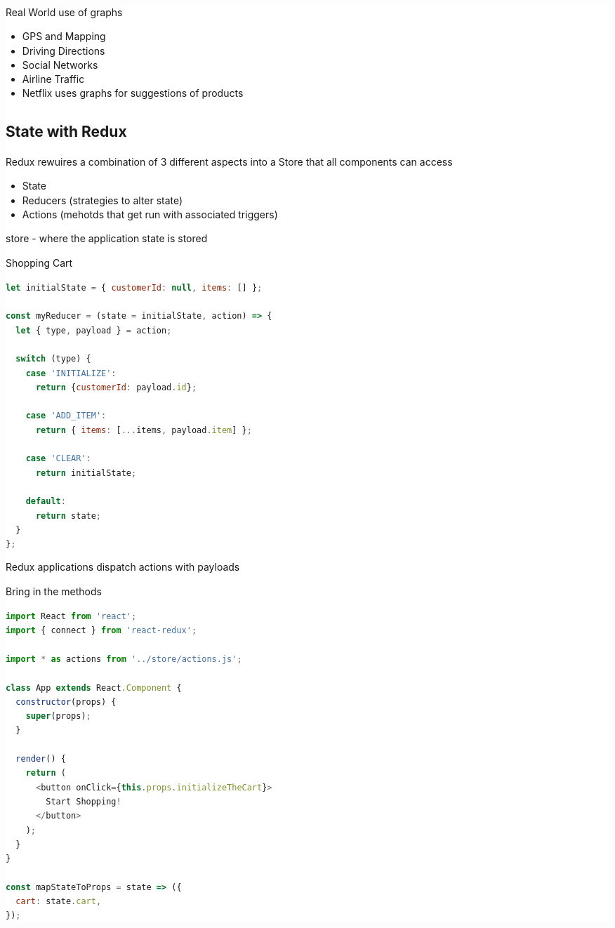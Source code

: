 Real World use of graphs
  - GPS and Mapping
  - Driving Directions
  - Social Networks
  - Airline Traffic
  - Netflix uses graphs for suggestions of products

## State with Redux

Redux rewuires a combination of 3 different aspects into a Store that all components can access
  * State
  * Reducers (strategies to alter state)
  * Actions (mehotds that get run with associated triggers)

store - where the application state is stored

Shopping Cart
```js
let initialState = { customerId: null, items: [] };

const myReducer = (state = initialState, action) => {
  let { type, payload } = action;

  switch (type) {
    case 'INITIALIZE':
      return {customerId: payload.id};

    case 'ADD_ITEM':
      return { items: [...items, payload.item] };

    case 'CLEAR':
      return initialState;

    default:
      return state;
  }
};
```

Redux applications dispatch actions with payloads

Bring in the methods
```js
import React from 'react';
import { connect } from 'react-redux';

import * as actions from '../store/actions.js';

class App extends React.Component {
  constructor(props) {
    super(props);
  }

  render() {
    return (
      <button onClick={this.props.initializeTheCart}>
        Start Shopping!
      </button>
    );
  }
}

const mapStateToProps = state => ({
  cart: state.cart,
});

```